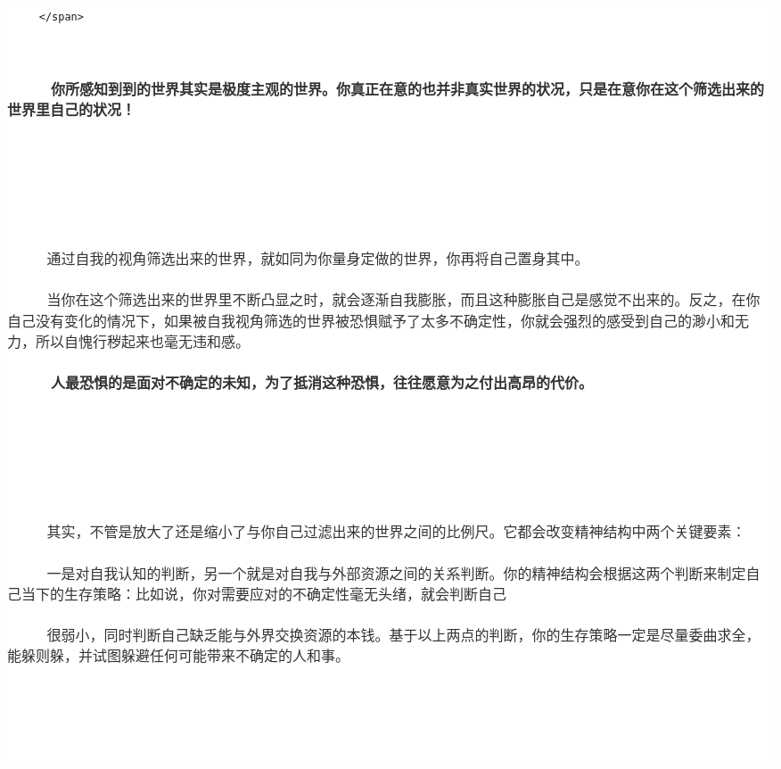          </span>
<span style='color: rgb(51, 51, 51);font-family: "PingFang SC", Tahoma, Helvetica, Arial, "Hiragino Sans GB", "Microsoft YaHei", "Heiti SC", "WenQuanYi Micro Hei", sans-serif;white-space: pre-wrap;background-color: rgb(255, 255, 255);font-size: 16px;'>
<strong>
           你所感知到到的世界其实是极度主观的世界。你真正在意的也并非真实世界的状况，只是在意你在这个筛选出来的世界里自己的状况！
          </strong>
</span>
</p>
<p style="white-space: normal;">
<span style='color: rgb(51, 51, 51);font-family: "PingFang SC", Tahoma, Helvetica, Arial, "Hiragino Sans GB", "Microsoft YaHei", "Heiti SC", "WenQuanYi Micro Hei", sans-serif;white-space: pre-wrap;background-color: rgb(255, 255, 255);font-size: 16px;'>
<br/>
</span>
</p>
<p style="white-space: normal;">
<span style='color: rgb(51, 51, 51);font-family: "PingFang SC", Tahoma, Helvetica, Arial, "Hiragino Sans GB", "Microsoft YaHei", "Heiti SC", "WenQuanYi Micro Hei", sans-serif;white-space: pre-wrap;background-color: rgb(255, 255, 255);font-size: 16px;'>
          通过自我的视角筛选出来的世界，就如同为你量身定做的世界，你再将自己置身其中。
         </span>
<span style='background-color: rgb(255, 255, 255);color: rgb(51, 51, 51);font-family: "PingFang SC", Tahoma, Helvetica, Arial, "Hiragino Sans GB", "Microsoft YaHei", "Heiti SC", "WenQuanYi Micro Hei", sans-serif;font-size: 16px;white-space: pre-wrap;'>
          当你在这个筛选出来的世界里不断凸显之时，就会逐渐自我膨胀，而且这种膨胀自己是感觉不出来的。反之，在你自己没有变化的情况下，如果被自我视角筛选的世界被恐惧赋予了太多不确定性，你就会强烈的感受到自己的渺小和无力，所以自愧行秽起来也毫无违和感。
          <strong>
           人最恐惧的是面对不确定的未知，为了抵消这种恐惧，往往愿意为之付出高昂的代价。
          </strong>
</span>
</p>
<p style="white-space: normal;">
<span style='color: rgb(51, 51, 51);font-family: "PingFang SC", Tahoma, Helvetica, Arial, "Hiragino Sans GB", "Microsoft YaHei", "Heiti SC", "WenQuanYi Micro Hei", sans-serif;white-space: pre-wrap;background-color: rgb(255, 255, 255);font-size: 16px;'>
<br/>
</span>
</p>
<p style="white-space: normal;">
<span style='color: rgb(51, 51, 51);font-family: "PingFang SC", Tahoma, Helvetica, Arial, "Hiragino Sans GB", "Microsoft YaHei", "Heiti SC", "WenQuanYi Micro Hei", sans-serif;white-space: pre-wrap;background-color: rgb(255, 255, 255);font-size: 16px;'>
          其实，不管是放大了还是缩小了与你自己过滤出来的世界之间的比例尺。它都会改变精神结构中两个关键要素：
         </span>
<span style='background-color: rgb(255, 255, 255);color: rgb(51, 51, 51);font-family: "PingFang SC", Tahoma, Helvetica, Arial, "Hiragino Sans GB", "Microsoft YaHei", "Heiti SC", "WenQuanYi Micro Hei", sans-serif;font-size: 16px;white-space: pre-wrap;'>
          一是对自我认知的判断，另一个就是对自我与外部资源之间的关系判断。你的精神结构会根据这两个判断来制定自己当下的生存策略：比如说，你对需要应对的不确定性毫无头绪，就会判断自己
         </span>
<span style='background-color: rgb(255, 255, 255);color: rgb(51, 51, 51);font-family: "PingFang SC", Tahoma, Helvetica, Arial, "Hiragino Sans GB", "Microsoft YaHei", "Heiti SC", "WenQuanYi Micro Hei", sans-serif;font-size: 16px;white-space: pre-wrap;'>
          很弱小，同时判断自己缺乏能与外界交换资源的本钱。基于以上两点的判断，你的生存策略一定是尽量委曲求全，能躲则躲，并试图躲避任何可能带来不确定的人和事。
         </span>
</p>
<p style="white-space: normal;">
<span style='color: rgb(51, 51, 51);font-family: "PingFang SC", Tahoma, Helvetica, Arial, "Hiragino Sans GB", "Microsoft YaHei", "Heiti SC", "WenQuanYi Micro Hei", sans-serif;white-space: pre-wrap;background-color: rgb(255, 255, 255);font-size: 16px;'>
<br/>
</span>
</p>
<p style="white-space: normal;">